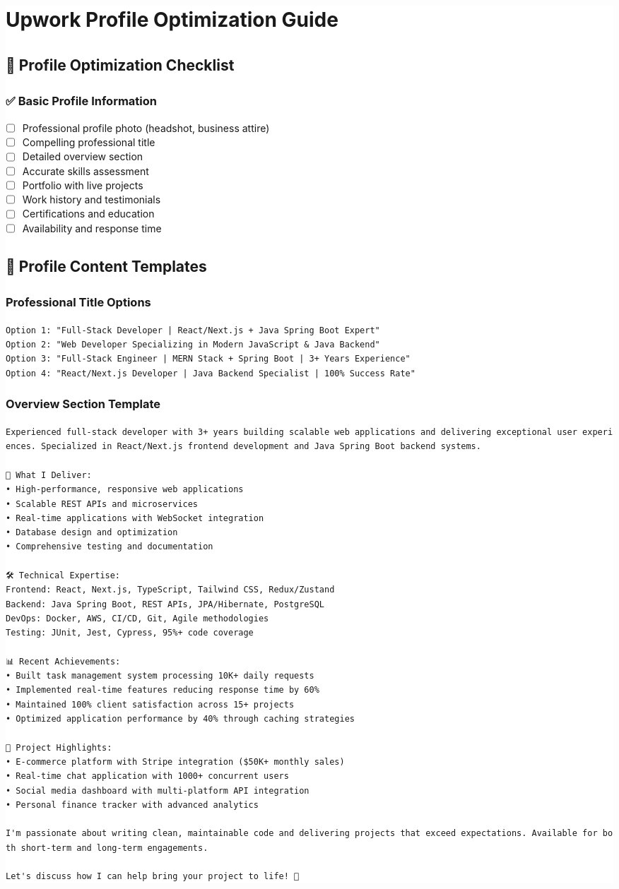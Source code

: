 # Upwork Profile Optimization Guide

## 🎯 Profile Optimization Checklist

### ✅ Basic Profile Information
- [ ] Professional profile photo (headshot, business attire)
- [ ] Compelling professional title
- [ ] Detailed overview section
- [ ] Accurate skills assessment
- [ ] Portfolio with live projects
- [ ] Work history and testimonials
- [ ] Certifications and education
- [ ] Availability and response time

## 📝 Profile Content Templates

### Professional Title Options
```
Option 1: "Full-Stack Developer | React/Next.js + Java Spring Boot Expert"
Option 2: "Web Developer Specializing in Modern JavaScript & Java Backend"
Option 3: "Full-Stack Engineer | MERN Stack + Spring Boot | 3+ Years Experience"
Option 4: "React/Next.js Developer | Java Backend Specialist | 100% Success Rate"
```

### Overview Section Template
```
Experienced full-stack developer with 3+ years building scalable web applications and delivering exceptional user experiences. Specialized in React/Next.js frontend development and Java Spring Boot backend systems.

🎯 What I Deliver:
• High-performance, responsive web applications
• Scalable REST APIs and microservices
• Real-time applications with WebSocket integration
• Database design and optimization
• Comprehensive testing and documentation

🛠️ Technical Expertise:
Frontend: React, Next.js, TypeScript, Tailwind CSS, Redux/Zustand
Backend: Java Spring Boot, REST APIs, JPA/Hibernate, PostgreSQL
DevOps: Docker, AWS, CI/CD, Git, Agile methodologies
Testing: JUnit, Jest, Cypress, 95%+ code coverage

📊 Recent Achievements:
• Built task management system processing 10K+ daily requests
• Implemented real-time features reducing response time by 60%
• Maintained 100% client satisfaction across 15+ projects
• Optimized application performance by 40% through caching strategies

💼 Project Highlights:
• E-commerce platform with Stripe integration ($50K+ monthly sales)
• Real-time chat application with 1000+ concurrent users
• Social media dashboard with multi-platform API integration
• Personal finance tracker with advanced analytics

I'm passionate about writing clean, maintainable code and delivering projects that exceed expectations. Available for both short-term and long-term engagements.

Let's discuss how I can help bring your project to life! 🚀
```
